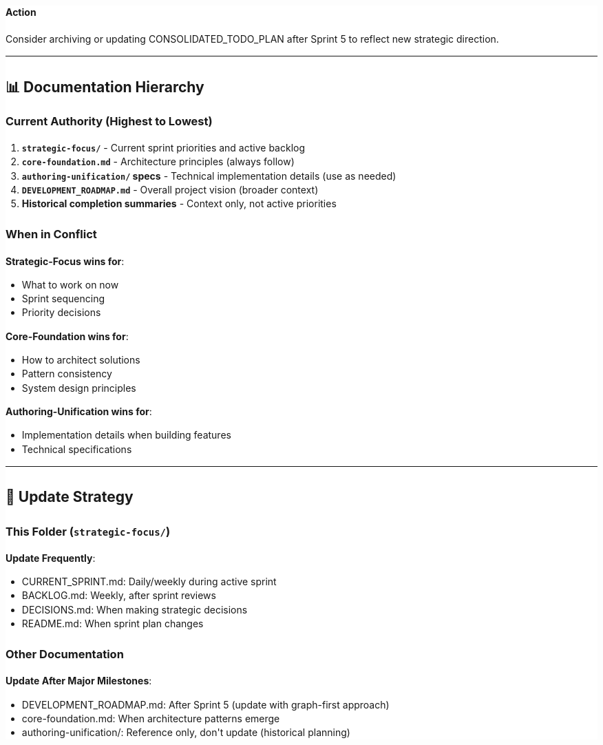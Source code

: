 #### Action

Consider archiving or updating CONSOLIDATED_TODO_PLAN after Sprint 5 to reflect new strategic direction.

---

## 📊 Documentation Hierarchy

### Current Authority (Highest to Lowest)

1. **`strategic-focus/`** - Current sprint priorities and active backlog
2. **`core-foundation.md`** - Architecture principles (always follow)
3. **`authoring-unification/` specs** - Technical implementation details (use as needed)
4. **`DEVELOPMENT_ROADMAP.md`** - Overall project vision (broader context)
5. **Historical completion summaries** - Context only, not active priorities

### When in Conflict

**Strategic-Focus wins for**:
- What to work on now
- Sprint sequencing
- Priority decisions

**Core-Foundation wins for**:
- How to architect solutions
- Pattern consistency
- System design principles

**Authoring-Unification wins for**:
- Implementation details when building features
- Technical specifications

---

## 🔄 Update Strategy

### This Folder (`strategic-focus/`)

**Update Frequently**:
- CURRENT_SPRINT.md: Daily/weekly during active sprint
- BACKLOG.md: Weekly, after sprint reviews
- DECISIONS.md: When making strategic decisions
- README.md: When sprint plan changes

### Other Documentation

**Update After Major Milestones**:
- DEVELOPMENT_ROADMAP.md: After Sprint 5 (update with graph-first approach)
- core-foundation.md: When architecture patterns emerge
- authoring-unification/: Reference only, don't update (historical planning)
